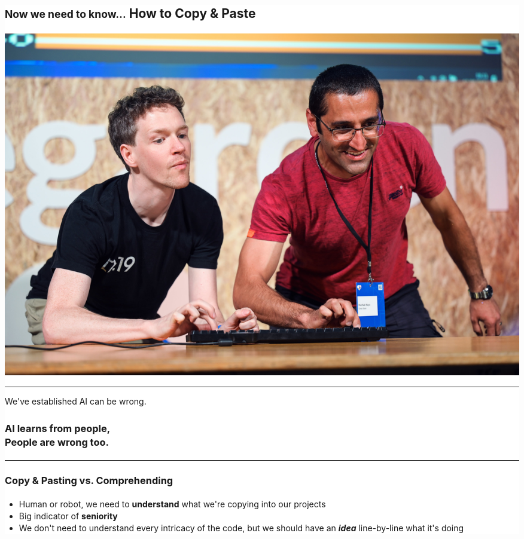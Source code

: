 ## <small>Now we need to know&hellip;</small> How to Copy & Paste


![bg Two men typing at the same keyboard](images/52993360181_f7bded0189_k.jpg)



---


We've established AI can be wrong.

### AI learns from **people**,<br> People are **wrong too**.

---

### Copy & Pasting vs. Comprehending

* <i class="fad fa-fw fa-head-side-brain"></i>Human or robot, we need to **understand** what we're copying into our projects
* <i class="fad fa-fw fa-user-chart"></i>Big indicator of **seniority**
* <i class="fad fa-fw fa-cogs"></i>We don't need to understand every intricacy of the code, but we should have an ***idea*** line-by-line what it's doing
